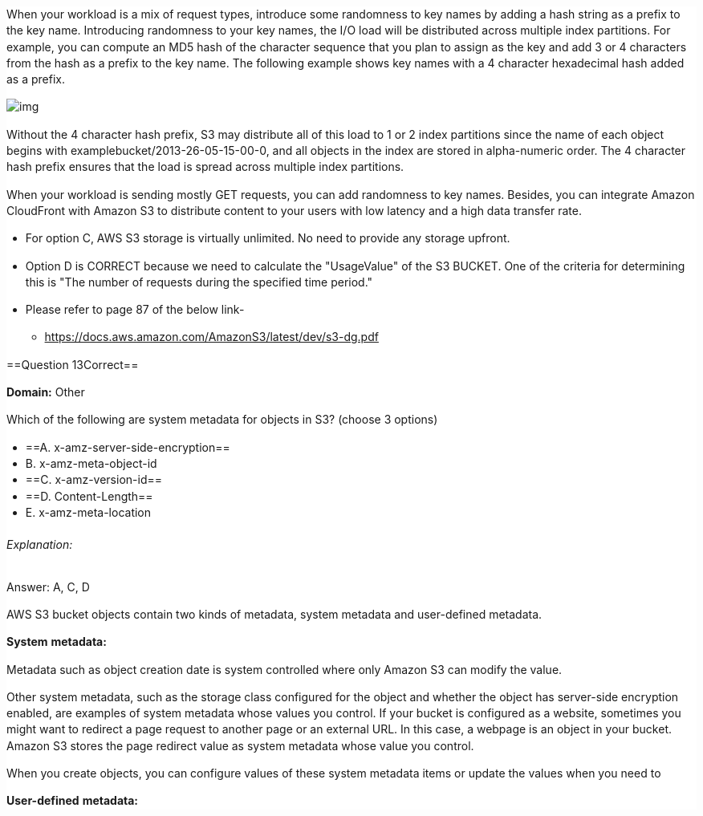 When your workload is a mix of request types, introduce some randomness to key names by adding a hash string as a prefix to the key name. Introducing randomness to your key names, the I/O load will be distributed across multiple index partitions. For example, you can compute an MD5 hash of the character sequence that you plan to assign as the key and add 3 or 4 characters from the hash as a prefix to the key name. The following example shows key names with a 4 character hexadecimal hash added as a prefix.

![img](https://whizlabs.com/learn/media/2019/01/22/questions_gcjhvf.png)

Without the 4 character hash prefix, S3 may distribute all of this load to 1 or 2 index partitions since the name of each object begins with examplebucket/2013-26-05-15-00-0, and all objects in the index are stored in alpha-numeric order. The 4 character hash prefix ensures that the load is spread across multiple index partitions.

When your workload is sending mostly GET requests, you can add randomness to key names. Besides, you can integrate Amazon CloudFront with Amazon S3 to distribute content to your users with low latency and a high data transfer rate.

- For option C, AWS S3 storage is virtually unlimited. No need to provide any storage upfront.
- Option D is CORRECT because we need to calculate the "UsageValue" of the S3 BUCKET. One of the criteria for determining this is "The number of requests during the specified time period."

- Please refer to page 87 of the below link-
  - https://docs.aws.amazon.com/AmazonS3/latest/dev/s3-dg.pdf

==Question 13Correct==

**Domain:** Other

Which of the following are system metadata for objects in S3? (choose 3 options)

- ==A. x-amz-server-side-encryption==
- B.  x-amz-meta-object-id
- ==C. x-amz-version-id==
- ==D. Content-Length==
- E. x-amz-meta-location

###### Explanation:

Answer: A, C, D

AWS S3 bucket objects contain two kinds of metadata, system metadata and user-defined metadata.

**System** **metadata:**

Metadata such as object creation date is system controlled where only Amazon S3 can modify the value.

Other system metadata, such as the storage class configured for the object and whether the object has server-side encryption enabled, are examples of system metadata whose values you control. If your bucket is configured as a website, sometimes you might want to redirect a page request to another page or an external URL. In this case, a webpage is an object in your bucket. Amazon S3 stores the page redirect value as system metadata whose value you control.

 When you create objects, you can configure values of these system metadata items or update the values when you need to

**User-defined** **metadata:**
